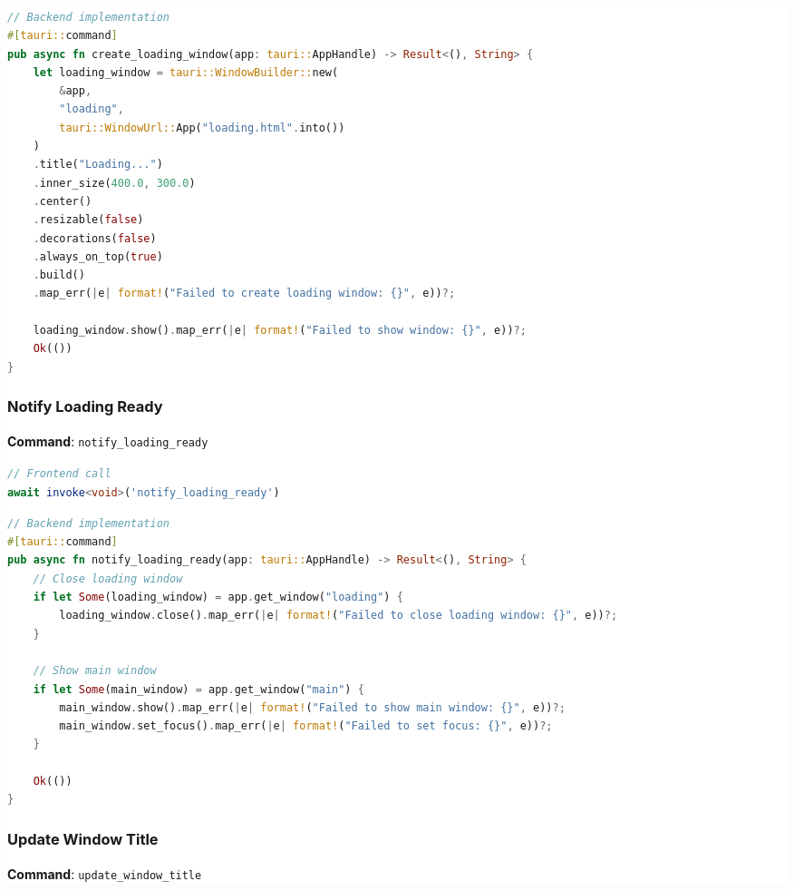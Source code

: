 ```rust
// Backend implementation
#[tauri::command]
pub async fn create_loading_window(app: tauri::AppHandle) -> Result<(), String> {
    let loading_window = tauri::WindowBuilder::new(
        &app,
        "loading",
        tauri::WindowUrl::App("loading.html".into())
    )
    .title("Loading...")
    .inner_size(400.0, 300.0)
    .center()
    .resizable(false)
    .decorations(false)
    .always_on_top(true)
    .build()
    .map_err(|e| format!("Failed to create loading window: {}", e))?;

    loading_window.show().map_err(|e| format!("Failed to show window: {}", e))?;
    Ok(())
}
```

### Notify Loading Ready

**Command**: `notify_loading_ready`

```typescript
// Frontend call
await invoke<void>('notify_loading_ready')
```

```rust
// Backend implementation
#[tauri::command]
pub async fn notify_loading_ready(app: tauri::AppHandle) -> Result<(), String> {
    // Close loading window
    if let Some(loading_window) = app.get_window("loading") {
        loading_window.close().map_err(|e| format!("Failed to close loading window: {}", e))?;
    }

    // Show main window
    if let Some(main_window) = app.get_window("main") {
        main_window.show().map_err(|e| format!("Failed to show main window: {}", e))?;
        main_window.set_focus().map_err(|e| format!("Failed to set focus: {}", e))?;
    }

    Ok(())
}
```

### Update Window Title

**Command**: `update_window_title`

